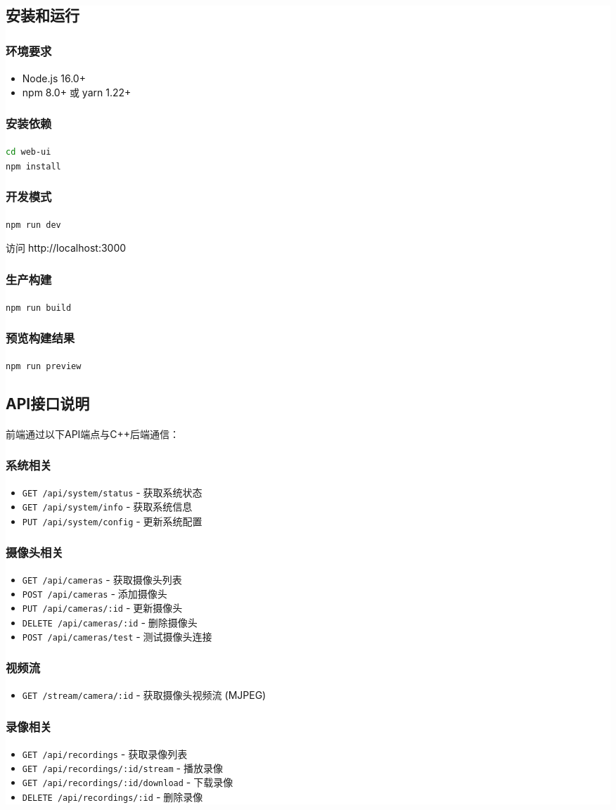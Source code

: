 ## 安装和运行

### 环境要求
- Node.js 16.0+
- npm 8.0+ 或 yarn 1.22+

### 安装依赖
```bash
cd web-ui
npm install
```

### 开发模式
```bash
npm run dev
```
访问 http://localhost:3000

### 生产构建
```bash
npm run build
```

### 预览构建结果
```bash
npm run preview
```

## API接口说明

前端通过以下API端点与C++后端通信：

### 系统相关
- `GET /api/system/status` - 获取系统状态
- `GET /api/system/info` - 获取系统信息
- `PUT /api/system/config` - 更新系统配置

### 摄像头相关
- `GET /api/cameras` - 获取摄像头列表
- `POST /api/cameras` - 添加摄像头
- `PUT /api/cameras/:id` - 更新摄像头
- `DELETE /api/cameras/:id` - 删除摄像头
- `POST /api/cameras/test` - 测试摄像头连接

### 视频流
- `GET /stream/camera/:id` - 获取摄像头视频流 (MJPEG)

### 录像相关
- `GET /api/recordings` - 获取录像列表
- `GET /api/recordings/:id/stream` - 播放录像
- `GET /api/recordings/:id/download` - 下载录像
- `DELETE /api/recordings/:id` - 删除录像
